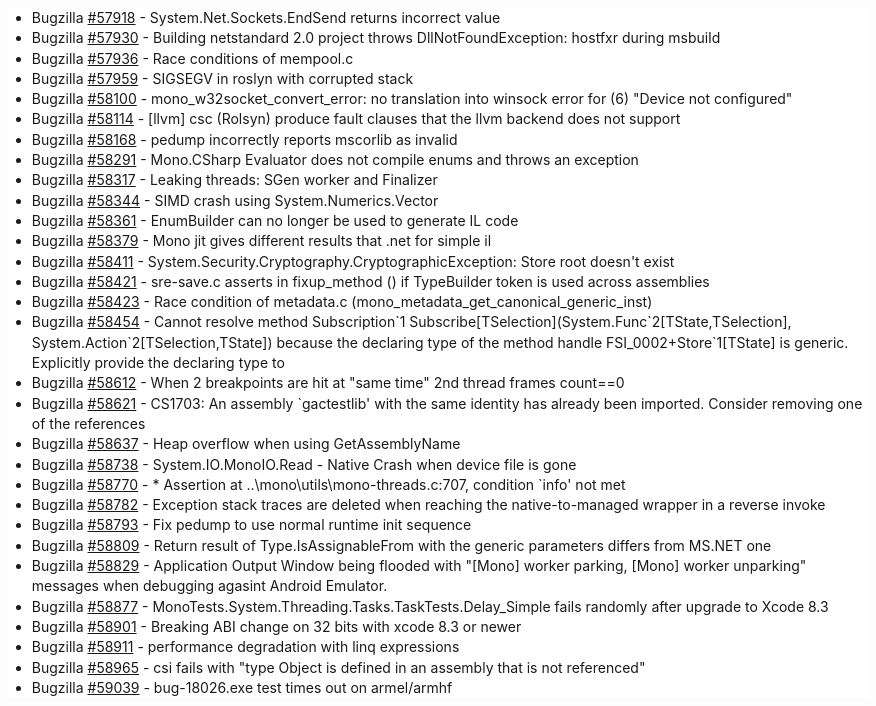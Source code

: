 -   Bugzilla [#57918](https://bugzilla.xamarin.com/show_bug.cgi?id=57918) - System.Net.Sockets.EndSend returns incorrect value
-   Bugzilla [#57930](https://bugzilla.xamarin.com/show_bug.cgi?id=57930) - Building netstandard 2.0 project throws DllNotFoundException: hostfxr during msbuild
-   Bugzilla [#57936](https://bugzilla.xamarin.com/show_bug.cgi?id=57936) - Race conditions of mempool.c
-   Bugzilla [#57959](https://bugzilla.xamarin.com/show_bug.cgi?id=57959) - SIGSEGV in roslyn with corrupted stack
-   Bugzilla [#58100](https://bugzilla.xamarin.com/show_bug.cgi?id=58100) - mono_w32socket_convert_error: no translation into winsock error for (6) "Device not configured"
-   Bugzilla [#58114](https://bugzilla.xamarin.com/show_bug.cgi?id=58114) - \[llvm\] csc (Rolsyn) produce fault clauses that the llvm backend does not support
-   Bugzilla [#58168](https://bugzilla.xamarin.com/show_bug.cgi?id=58168) - pedump incorrectly reports mscorlib as invalid
-   Bugzilla [#58291](https://bugzilla.xamarin.com/show_bug.cgi?id=58291) - Mono.CSharp Evaluator does not compile enums and throws an exception
-   Bugzilla [#58317](https://bugzilla.xamarin.com/show_bug.cgi?id=58317) - Leaking threads: SGen worker and Finalizer
-   Bugzilla [#58344](https://bugzilla.xamarin.com/show_bug.cgi?id=58344) - SIMD crash using System.Numerics.Vector
-   Bugzilla [#58361](https://bugzilla.xamarin.com/show_bug.cgi?id=58361) - EnumBuilder can no longer be used to generate IL code
-   Bugzilla [#58379](https://bugzilla.xamarin.com/show_bug.cgi?id=58379) - Mono jit gives different results that .net for simple il
-   Bugzilla [#58411](https://bugzilla.xamarin.com/show_bug.cgi?id=58411) - System.Security.Cryptography.CryptographicException: Store root doesn't exist
-   Bugzilla [#58421](https://bugzilla.xamarin.com/show_bug.cgi?id=58421) - sre-save.c asserts in fixup_method () if TypeBuilder token is used across assemblies
-   Bugzilla [#58423](https://bugzilla.xamarin.com/show_bug.cgi?id=58423) - Race condition of metadata.c (mono_metadata_get_canonical_generic_inst)
-   Bugzilla [#58454](https://bugzilla.xamarin.com/show_bug.cgi?id=58454) - Cannot resolve method Subscription\`1 Subscribe\[TSelection\](System.Func\`2\[TState,TSelection\], System.Action\`2\[TSelection,TState\]) because the declaring type of the method handle FSI_0002+Store\`1\[TState\] is generic. Explicitly provide the declaring type to
-   Bugzilla [#58612](https://bugzilla.xamarin.com/show_bug.cgi?id=58612) - When 2 breakpoints are hit at "same time" 2nd thread frames count==0
-   Bugzilla [#58621](https://bugzilla.xamarin.com/show_bug.cgi?id=58621) - CS1703: An assembly \`gactestlib' with the same identity has already been imported. Consider removing one of the references
-   Bugzilla [#58637](https://bugzilla.xamarin.com/show_bug.cgi?id=58637) - Heap overflow when using GetAssemblyName
-   Bugzilla [#58738](https://bugzilla.xamarin.com/show_bug.cgi?id=58738) - System.IO.MonoIO.Read - Native Crash when device file is gone
-   Bugzilla [#58770](https://bugzilla.xamarin.com/show_bug.cgi?id=58770) - \* Assertion at ..\\mono\\utils\\mono-threads.c:707, condition \`info' not met
-   Bugzilla [#58782](https://bugzilla.xamarin.com/show_bug.cgi?id=58782) - Exception stack traces are deleted when reaching the native-to-managed wrapper in a reverse invoke
-   Bugzilla [#58793](https://bugzilla.xamarin.com/show_bug.cgi?id=58793) - Fix pedump to use normal runtime init sequence
-   Bugzilla [#58809](https://bugzilla.xamarin.com/show_bug.cgi?id=58809) - Return result of Type.IsAssignableFrom with the generic parameters differs from MS.NET one
-   Bugzilla [#58829](https://bugzilla.xamarin.com/show_bug.cgi?id=58829) - Application Output Window being flooded with "\[Mono\] worker parking, \[Mono\] worker unparking" messages when debugging agasint Android Emulator.
-   Bugzilla [#58877](https://bugzilla.xamarin.com/show_bug.cgi?id=58877) - MonoTests.System.Threading.Tasks.TaskTests.Delay_Simple fails randomly after upgrade to Xcode 8.3
-   Bugzilla [#58901](https://bugzilla.xamarin.com/show_bug.cgi?id=58901) - Breaking ABI change on 32 bits with xcode 8.3 or newer
-   Bugzilla [#58911](https://bugzilla.xamarin.com/show_bug.cgi?id=58911) - performance degradation with linq expressions
-   Bugzilla [#58965](https://bugzilla.xamarin.com/show_bug.cgi?id=58965) - csi fails with "type Object is defined in an assembly that is not referenced"
-   Bugzilla [#59039](https://bugzilla.xamarin.com/show_bug.cgi?id=59039) - bug-18026.exe test times out on armel/armhf